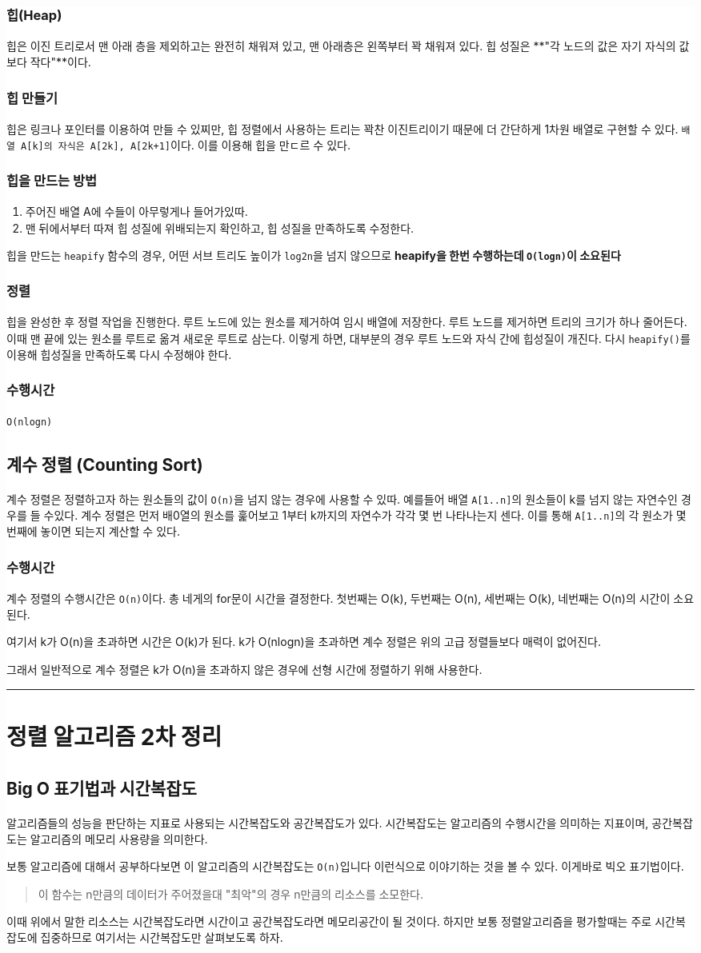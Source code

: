 ### 힙(Heap)

힙은 이진 트리로서 맨 아래 층을 제외하고는 완전히 채워져 있고, 맨 아래층은 왼쪽부터 꽉 채워져 있다. 힙 성질은 **"각 노드의 값은 자기 자식의 값보다 작다"**이다.

### 힙 만들기

힙은 링크나 포인터를 이용하여 만들 수 있찌만, 힙 정렬에서 사용하는 트리는 꽉찬 이진트리이기 때문에 더 간단하게 1차원 배열로 구현할 수 있다. `배열 A[k]의 자식은 A[2k], A[2k+1]`이다. 이를 이용해 힙을 만ㄷ르 수 있다.

### 힙을 만드는 방법

1. 주어진 배열 A에 수들이 아무렇게나 들어가있따.
2. 맨 뒤에서부터 따져 힙 성질에 위배되는지 확인하고, 힙 성질을 만족하도록 수정한다.

힙을 만드는 `heapify` 함수의 경우, 어떤 서브 트리도 높이가 `log2n`을 넘지 않으므로 **heapify을 한번 수행하는데 `O(logn)`이 소요된다**

### 정렬

힙을 완성한 후 정렬 작업을 진행한다. 루트 노드에 있는 원소를 제거하여 임시 배열에 저장한다. 루트 노드를 제거하면 트리의 크기가 하나 줄어든다. 이때 맨 끝에 있는 원소를 루트로 옮겨 새로운 루트로 삼는다. 이렇게 하면, 대부분의 경우 루트 노드와 자식 간에 힙성질이 개진다. 다시 `heapify()`를 이용해 힙성질을 만족하도록 다시 수정해야 한다.

### 수행시간

`O(nlogn)`

## 계수 정렬 (Counting Sort)

계수 정렬은 정렬하고자 하는 원소들의 값이 `O(n)`을 넘지 않는 경우에 사용할 수 있따. 예를들어 배열 `A[1..n]`의 원소들이 k를 넘지 않는 자연수인 경우를 들 수있다. 계수 정렬은 먼저 배0열의 원소를 훑어보고 1부터 k까지의 자연수가 각각 몇 번 나타나는지 센다. 이를 통해 `A[1..n]`의 각 원소가 몇 번째에 놓이면 되는지 계산할 수 있다.

### 수행시간

계수 정렬의 수행시간은 `O(n)`이다. 총 네게의 for문이 시간을 결정한다. 첫번째는 O(k), 두번째는 O(n), 세번째는 O(k), 네번째는 O(n)의 시간이 소요된다.

여기서 k가 O(n)을 초과하면 시간은 O(k)가 된다. k가 O(nlogn)을 초과하면 계수 정렬은 위의 고급 정렬들보다 매력이 없어진다.

그래서 일반적으로 계수 정렬은 k가 O(n)을 초과하지 않은 경우에 선형 시간에 정렬하기 위해 사용한다.

---

# 정렬 알고리즘 2차 정리

## Big O 표기법과 시간복잡도

알고리즘들의 성능을 판단하는 지표로 사용되는 시간복잡도와 공간복잡도가 있다. 시간복잡도는 알고리즘의 수행시간을 의미하는 지표이며, 공간복잡도는 알고리즘의 메모리 사용량을 의미한다.

보통 알고리즘에 대해서 공부하다보면 이 알고리즘의 시간복잡도는 `O(n)`입니다 이런식으로 이야기하는 것을 볼 수 있다. 이게바로 빅오 표기법이다.

> 이 함수는 n만큼의 데이터가 주어졌을대 "최악"의 경우 n만큼의 리소스를 소모한다.

이때 위에서 말한 리소스는 시간복잡도라면 시간이고 공간복잡도라면 메모리공간이 될 것이다. 하지만 보통 정렬알고리즘을 평가할때는 주로 시간복잡도에 집중하므로 여기서는 시간복잡도만 살펴보도록 하자.
